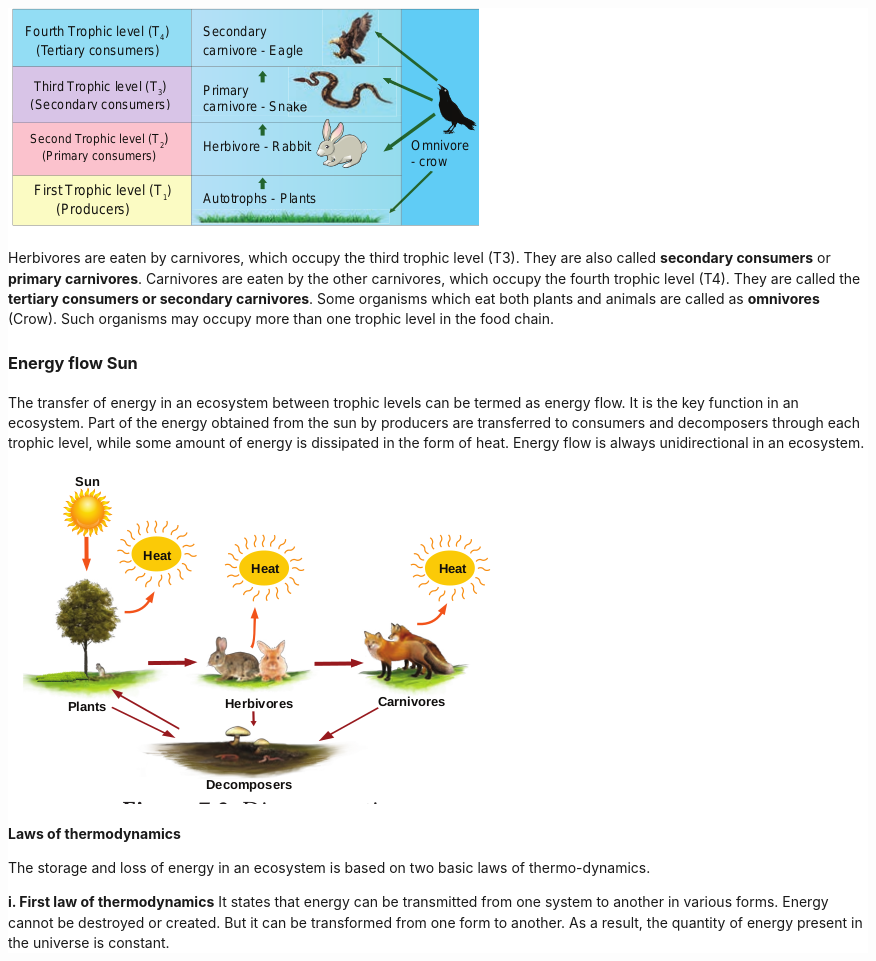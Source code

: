 
![Diagrammatic representation of trophic levels](7.1.png "")

Herbivores are eaten by carnivores, which occupy the third trophic level (T3). They are also called **secondary consumers** or **primary carnivores**. Carnivores are eaten by the other carnivores, which occupy the fourth trophic level (T4). They are called the **tertiary consumers or secondary carnivores**. Some organisms which eat both plants and animals are called as **omnivores** (Crow). Such organisms may occupy more than one trophic level in the food chain.

### Energy flow Sun

The transfer of energy in an ecosystem between trophic levels can be termed as energy flow. It is the key function in an ecosystem. Part of the energy obtained from the sun by producers are transferred to consumers and decomposers through each trophic level, while some amount of energy is dissipated in the form of heat. Energy flow is always unidirectional in an ecosystem.

![Diagrammatic representation of energy flow](7.2.png "")

**Laws of thermodynamics**

The storage and loss of energy in an ecosystem is based on two basic laws of thermo-dynamics.

**i. First law of thermodynamics** 
It states that energy can be transmitted from one system to another in various forms. Energy cannot be destroyed or created. But it can be transformed from one form to another. As a result, the quantity of energy present in the universe is constant.
